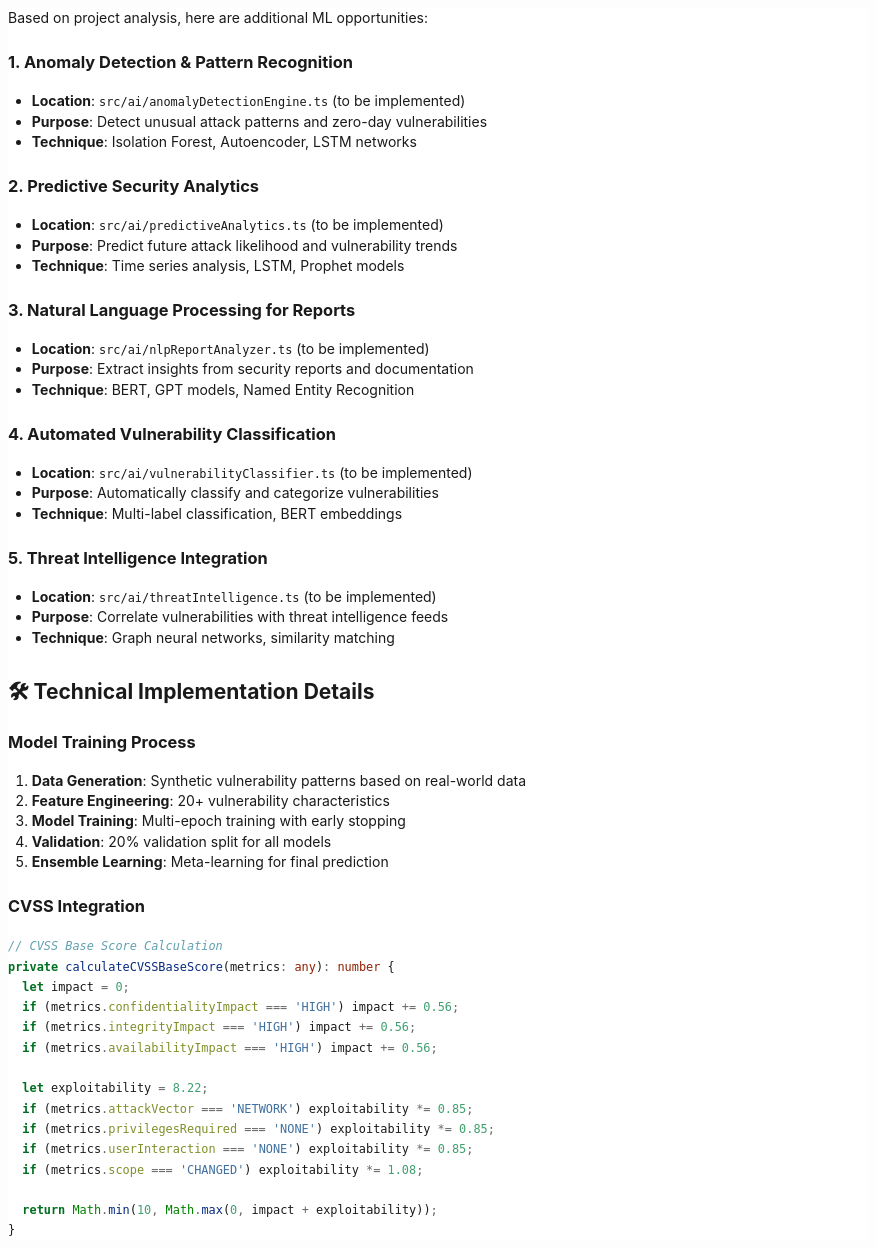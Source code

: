 Based on project analysis, here are additional ML opportunities:

### 1. **Anomaly Detection & Pattern Recognition**
- **Location**: `src/ai/anomalyDetectionEngine.ts` (to be implemented)
- **Purpose**: Detect unusual attack patterns and zero-day vulnerabilities
- **Technique**: Isolation Forest, Autoencoder, LSTM networks

### 2. **Predictive Security Analytics**
- **Location**: `src/ai/predictiveAnalytics.ts` (to be implemented)
- **Purpose**: Predict future attack likelihood and vulnerability trends
- **Technique**: Time series analysis, LSTM, Prophet models

### 3. **Natural Language Processing for Reports**
- **Location**: `src/ai/nlpReportAnalyzer.ts` (to be implemented)
- **Purpose**: Extract insights from security reports and documentation
- **Technique**: BERT, GPT models, Named Entity Recognition

### 4. **Automated Vulnerability Classification**
- **Location**: `src/ai/vulnerabilityClassifier.ts` (to be implemented)
- **Purpose**: Automatically classify and categorize vulnerabilities
- **Technique**: Multi-label classification, BERT embeddings

### 5. **Threat Intelligence Integration**
- **Location**: `src/ai/threatIntelligence.ts` (to be implemented)
- **Purpose**: Correlate vulnerabilities with threat intelligence feeds
- **Technique**: Graph neural networks, similarity matching

## 🛠️ Technical Implementation Details

### Model Training Process

1. **Data Generation**: Synthetic vulnerability patterns based on real-world data
2. **Feature Engineering**: 20+ vulnerability characteristics
3. **Model Training**: Multi-epoch training with early stopping
4. **Validation**: 20% validation split for all models
5. **Ensemble Learning**: Meta-learning for final prediction

### CVSS Integration

```typescript
// CVSS Base Score Calculation
private calculateCVSSBaseScore(metrics: any): number {
  let impact = 0;
  if (metrics.confidentialityImpact === 'HIGH') impact += 0.56;
  if (metrics.integrityImpact === 'HIGH') impact += 0.56;
  if (metrics.availabilityImpact === 'HIGH') impact += 0.56;

  let exploitability = 8.22;
  if (metrics.attackVector === 'NETWORK') exploitability *= 0.85;
  if (metrics.privilegesRequired === 'NONE') exploitability *= 0.85;
  if (metrics.userInteraction === 'NONE') exploitability *= 0.85;
  if (metrics.scope === 'CHANGED') exploitability *= 1.08;

  return Math.min(10, Math.max(0, impact + exploitability));
}
```
